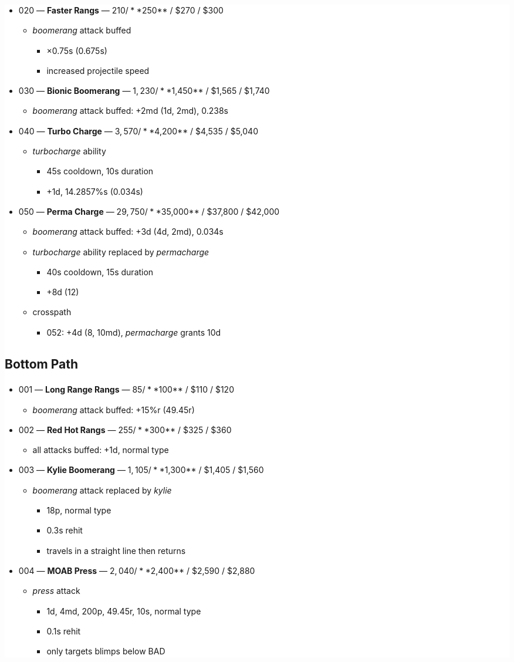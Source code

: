 - 020 — **Faster Rangs** — $210 / **$250** / $270 / $300
    
    - _boomerang_ attack buffed
        
        - ×0.75s (0.675s)
            
        - increased projectile speed
            
- 030 — **Bionic Boomerang** — $1,230 / **$1,450** / $1,565 / $1,740
    
    - _boomerang_ attack buffed: +2md (1d, 2md), 0.238s
        
- 040 — **Turbo Charge** — $3,570 / **$4,200** / $4,535 / $5,040
    
    - _turbocharge_ ability
        
        - 45s cooldown, 10s duration
            
        - +1d, 14.2857%s (0.034s)
            
- 050 — **Perma Charge** — $29,750 / **$35,000** / $37,800 / $42,000
    
    - _boomerang_ attack buffed: +3d (4d, 2md), 0.034s
        
    - _turbocharge_ ability replaced by _permacharge_
        
        - 40s cooldown, 15s duration
            
        - +8d (12)
            
    - crosspath
        
        - 052: +4d (8, 10md), _permacharge_ grants 10d
            

## Bottom Path

- 001 — **Long Range Rangs** — $85 / **$100** / $110 / $120
    
    - _boomerang_ attack buffed: +15%r (49.45r)
        
- 002 — **Red Hot Rangs** — $255 / **$300** / $325 / $360
    
    - all attacks buffed: +1d, normal type
        
- 003 — **Kylie Boomerang** — $1,105 / **$1,300** / $1,405 / $1,560
    
    - _boomerang_ attack replaced by _kylie_
        
        - 18p, normal type
            
        - 0.3s rehit
            
        - travels in a straight line then returns
            
- 004 — **MOAB Press** — $2,040 / **$2,400** / $2,590 / $2,880
    
    - _press_ attack
        
        - 1d, 4md, 200p, 49.45r, 10s, normal type
            
        - 0.1s rehit
            
        - only targets blimps below BAD
            